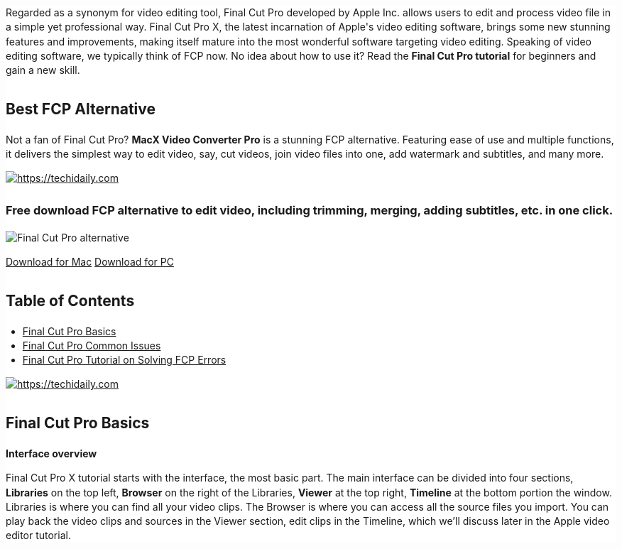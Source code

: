 
Regarded as a synonym for video editing tool, Final Cut Pro developed by Apple Inc. allows users to edit and process video file in a simple yet professional way. Final Cut Pro X, the latest incarnation of Apple's video editing software, brings some new stunning features and improvements, making itself mature into the most wonderful software targeting video editing. Speaking of video editing software, we typically think of FCP now. No idea about how to use it? Read the **Final Cut Pro tutorial** for beginners and gain a new skill. 

##  Best FCP Alternative

Not a fan of Final Cut Pro? **MacX Video Converter Pro** is a stunning FCP alternative. Featuring ease of use and multiple functions, it delivers the simplest way to edit video, say, cut videos, join video files into one, add watermark and subtitles, and many more. 


<a href="https://unicoeye.pxf.io/c/5597632/2134496/18498" target="_top" id="2134496">
  <img src="//a.impactradius-go.com/display-ad/18498-2134496" border="0" alt="https://techidaily.com" width="728" height="90"/>
</a>
<img height="0" width="0" src="https://unicoeye.pxf.io/i/5597632/2134496/18498" style="position:absolute;visibility:hidden;" border="0" />

### Free download FCP alternative to edit video, including trimming, merging, adding subtitles, etc. in one click.

![Final Cut Pro alternative](https://www.macxdvd.com/mac-dvd-video-converter-how-to/howto_image/convert-video.png) 

[Download for Mac](https://tools.techidaily.com/macxdvd/products/) [Download for PC](https://tools.techidaily.com/macxdvd/products/) 

## Table of Contents

* [Final Cut Pro Basics](https://tools.techidaily.com/macxdvd/products/)
* [Final Cut Pro Common Issues](https://tools.techidaily.com/macxdvd/products/)
* [Final Cut Pro Tutorial on Solving FCP Errors](https://tools.techidaily.com/macxdvd/products/)


<a href="https://aligracehair.sjv.io/c/5597632/2135401/19272" target="_top" id="2135401">
  <img src="//a.impactradius-go.com/display-ad/19272-2135401" border="0" alt="https://techidaily.com" width="320" height="90"/>
</a>
<img height="0" width="0" src="https://aligracehair.sjv.io/i/5597632/2135401/19272" style="position:absolute;visibility:hidden;" border="0" />

## Final Cut Pro Basics

 **Interface overview** 

 Final Cut Pro X tutorial starts with the interface, the most basic part. The main interface can be divided into four sections, **Libraries** on the top left, **Browser** on the right of the Libraries, **Viewer** at the top right, **Timeline** at the bottom portion the window. Libraries is where you can find all your video clips. The Browser is where you can access all the source files you import. You can play back the video clips and sources in the Viewer section, edit clips in the Timeline, which we’ll discuss later in the Apple video editor tutorial. 
